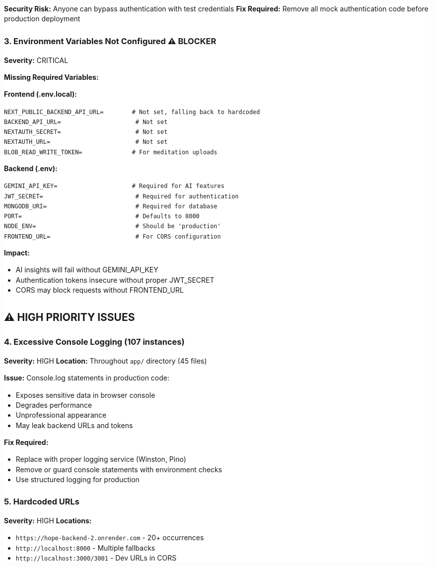 **Security Risk:** Anyone can bypass authentication with test credentials
**Fix Required:** Remove all mock authentication code before production deployment

### 3. **Environment Variables Not Configured** ⚠️ BLOCKER
**Severity:** CRITICAL

**Missing Required Variables:**

**Frontend (.env.local):**
```env
NEXT_PUBLIC_BACKEND_API_URL=        # Not set, falling back to hardcoded
BACKEND_API_URL=                     # Not set
NEXTAUTH_SECRET=                     # Not set
NEXTAUTH_URL=                        # Not set
BLOB_READ_WRITE_TOKEN=              # For meditation uploads
```

**Backend (.env):**
```env
GEMINI_API_KEY=                     # Required for AI features
JWT_SECRET=                          # Required for authentication
MONGODB_URI=                         # Required for database
PORT=                                # Defaults to 8000
NODE_ENV=                            # Should be 'production'
FRONTEND_URL=                        # For CORS configuration
```

**Impact:** 
- AI insights will fail without GEMINI_API_KEY
- Authentication tokens insecure without proper JWT_SECRET
- CORS may block requests without FRONTEND_URL

## ⚠️ HIGH PRIORITY ISSUES

### 4. **Excessive Console Logging (107 instances)**
**Severity:** HIGH
**Location:** Throughout `app/` directory (45 files)

**Issue:** Console.log statements in production code:
- Exposes sensitive data in browser console
- Degrades performance
- Unprofessional appearance
- May leak backend URLs and tokens

**Fix Required:** 
- Replace with proper logging service (Winston, Pino)
- Remove or guard console statements with environment checks
- Use structured logging for production

### 5. **Hardcoded URLs**
**Severity:** HIGH
**Locations:**
- `https://hope-backend-2.onrender.com` - 20+ occurrences
- `http://localhost:8000` - Multiple fallbacks
- `http://localhost:3000/3001` - Dev URLs in CORS
